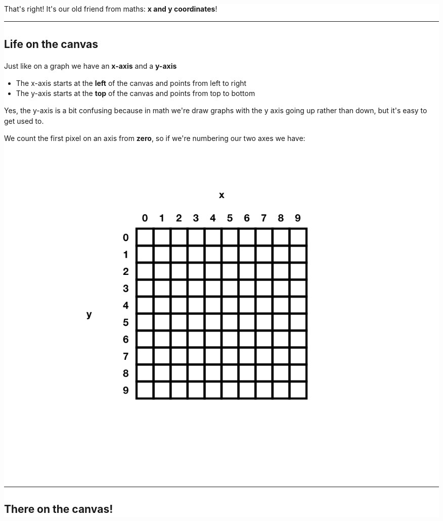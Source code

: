 That's right! It's our old friend from maths: __x and y coordinates__!

---

## Life on the canvas

Just like on a graph we have an __x-axis__ and a __y-axis__

- The x-axis starts at the __left__ of the canvas and points from left to right
- The y-axis starts at the __top__ of the canvas and points from top to bottom

Yes, the y-axis is a bit confusing because in math we're draw graphs with the y axis going up rather than down, but it's easy to get used to.

We count the first pixel on an axis from __zero__, so if we're numbering our two axes we have:

![](images/grid-axes.png)

---

## There on the canvas!
